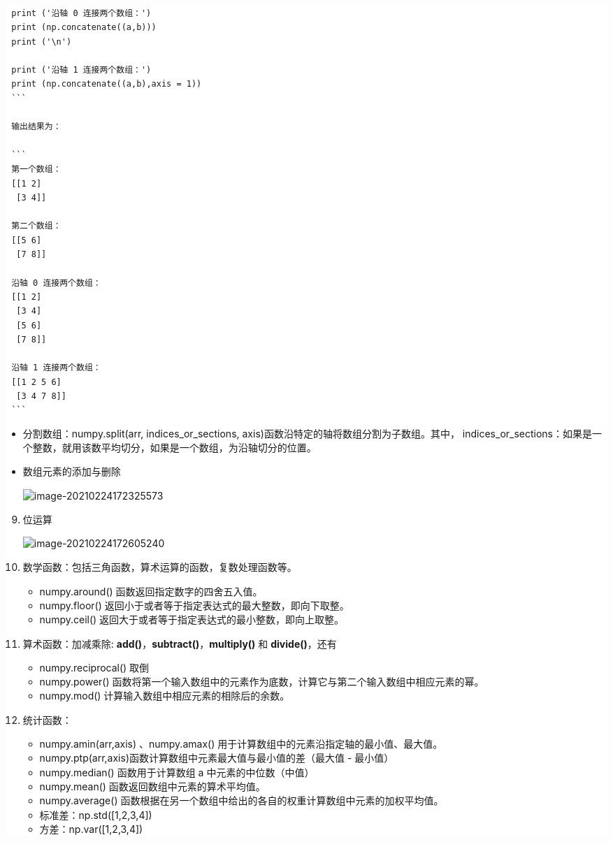      print ('沿轴 0 连接两个数组：')
     print (np.concatenate((a,b)))
     print ('\n')
      
     print ('沿轴 1 连接两个数组：')
     print (np.concatenate((a,b),axis = 1))
     ```

     输出结果为：

     ```
     第一个数组：
     [[1 2]
      [3 4]]
     
     第二个数组：
     [[5 6]
      [7 8]]
     
     沿轴 0 连接两个数组：
     [[1 2]
      [3 4]
      [5 6]
      [7 8]]
     
     沿轴 1 连接两个数组：
     [[1 2 5 6]
      [3 4 7 8]]
     ```

   * 分割数组：numpy.split(arr, indices_or_sections, axis)函数沿特定的轴将数组分割为子数组。其中， indices_or_sections：如果是一个整数，就用该数平均切分，如果是一个数组，为沿轴切分的位置。

   * 数组元素的添加与删除

     ![image-20210224172325573](C:\Users\智萍\AppData\Roaming\Typora\typora-user-images\image-20210224172325573.png)

9. 位运算

   ![image-20210224172605240](C:\Users\智萍\AppData\Roaming\Typora\typora-user-images\image-20210224172605240.png)

10. 数学函数：包括三角函数，算术运算的函数，复数处理函数等。
    * numpy.around() 函数返回指定数字的四舍五入值。
    * numpy.floor() 返回小于或者等于指定表达式的最大整数，即向下取整。
    * numpy.ceil() 返回大于或者等于指定表达式的最小整数，即向上取整。

11. 算术函数：加减乘除: **add()**，**subtract()**，**multiply()** 和 **divide()**，还有
    * numpy.reciprocal() 取倒
    * numpy.power() 函数将第一个输入数组中的元素作为底数，计算它与第二个输入数组中相应元素的幂。
    * numpy.mod() 计算输入数组中相应元素的相除后的余数。

12. 统计函数：

    * numpy.amin(arr,axis) 、numpy.amax() 用于计算数组中的元素沿指定轴的最小值、最大值。
    * numpy.ptp(arr,axis)函数计算数组中元素最大值与最小值的差（最大值 - 最小值）
    * numpy.median() 函数用于计算数组 a 中元素的中位数（中值）
    * numpy.mean() 函数返回数组中元素的算术平均值。
    * numpy.average() 函数根据在另一个数组中给出的各自的权重计算数组中元素的加权平均值。
    * 标准差：np.std([1,2,3,4])
    * 方差：np.var([1,2,3,4])
